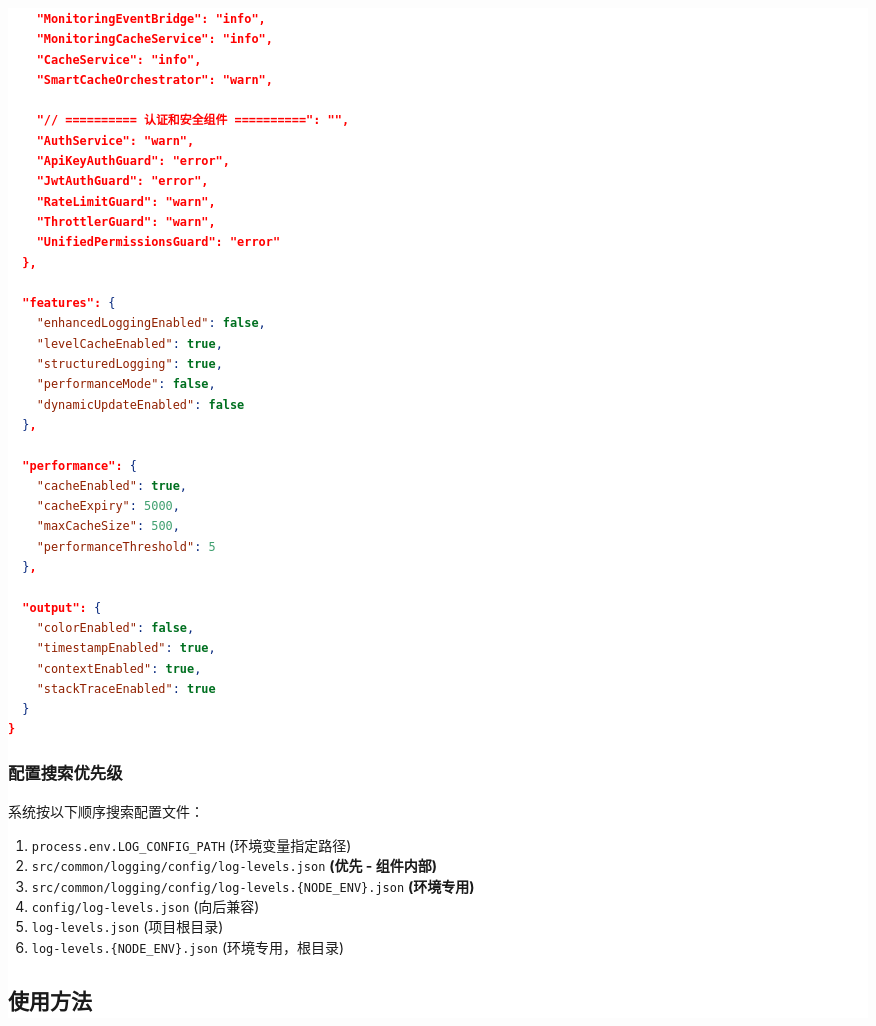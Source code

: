 ```json
    "MonitoringEventBridge": "info",
    "MonitoringCacheService": "info",
    "CacheService": "info",
    "SmartCacheOrchestrator": "warn",
    
    "// ========== 认证和安全组件 ==========": "",
    "AuthService": "warn",
    "ApiKeyAuthGuard": "error",
    "JwtAuthGuard": "error",
    "RateLimitGuard": "warn",
    "ThrottlerGuard": "warn",
    "UnifiedPermissionsGuard": "error"
  },
  
  "features": {
    "enhancedLoggingEnabled": false,
    "levelCacheEnabled": true,
    "structuredLogging": true,
    "performanceMode": false,
    "dynamicUpdateEnabled": false
  },
  
  "performance": {
    "cacheEnabled": true,
    "cacheExpiry": 5000,
    "maxCacheSize": 500,
    "performanceThreshold": 5
  },
  
  "output": {
    "colorEnabled": false,
    "timestampEnabled": true,
    "contextEnabled": true,
    "stackTraceEnabled": true
  }
}
```

### 配置搜索优先级

系统按以下顺序搜索配置文件：

1. `process.env.LOG_CONFIG_PATH` (环境变量指定路径)
2. `src/common/logging/config/log-levels.json` **(优先 - 组件内部)**
3. `src/common/logging/config/log-levels.{NODE_ENV}.json` **(环境专用)**
4. `config/log-levels.json` (向后兼容)
5. `log-levels.json` (项目根目录)
6. `log-levels.{NODE_ENV}.json` (环境专用，根目录)

## 使用方法
